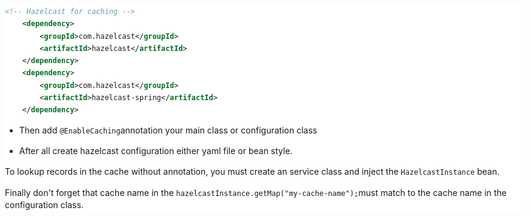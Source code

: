 ```xml
<!-- Hazelcast for caching -->
    <dependency>
        <groupId>com.hazelcast</groupId>
        <artifactId>hazelcast</artifactId>
    </dependency>
    <dependency>
        <groupId>com.hazelcast</groupId>
        <artifactId>hazelcast-spring</artifactId>
    </dependency>
```

- Then add `@EnableCaching`annotation your main class or configuration class

- After all create hazelcast configuration either yaml file or bean style.

To lookup records in the cache without annotation, you must create an service class and inject the `HazelcastInstance` bean.

Finally don't forget that cache name in the `hazelcastInstance.getMap("my-cache-name");`must match to the cache name in the configuration class.
